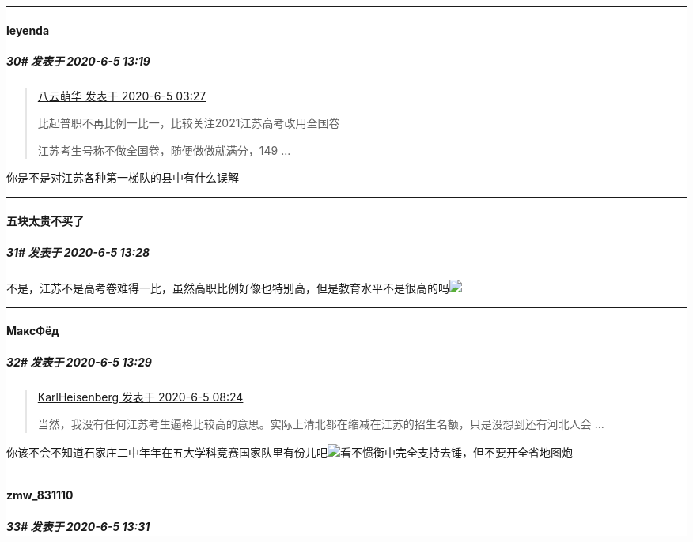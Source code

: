 





-----

####  leyenda  
##### 30#       发表于 2020-6-5 13:19



<blockquote><a href="httphttps://bbs.saraba1st.com/2b/forum.php?mod=redirect&amp;goto=findpost&amp;pid=47682166&amp;ptid=1939681" target="_blank">八云萌华 发表于 2020-6-5 03:27</a>

比起普职不再比例一比一，比较关注2021江苏高考改用全国卷


江苏考生号称不做全国卷，随便做做就满分，149 ...</blockquote>
你是不是对江苏各种第一梯队的县中有什么误解







-----

####  五块太贵不买了  
##### 31#       发表于 2020-6-5 13:28




不是，江苏不是高考卷难得一比，虽然高职比例好像也特别高，但是教育水平不是很高的吗<img src="https://static.saraba1st.com/image/smiley/face2017/001.png" referrerpolicy="no-referrer">







-----

####  МаксФёд  
##### 32#       发表于 2020-6-5 13:29



<blockquote><a href="httphttps://bbs.saraba1st.com/2b/forum.php?mod=redirect&amp;goto=findpost&amp;pid=47682801&amp;ptid=1939681" target="_blank">KarlHeisenberg 发表于 2020-6-5 08:24</a>

当然，我没有任何江苏考生逼格比较高的意思。实际上清北都在缩减在江苏的招生名额，只是没想到还有河北人会 ...</blockquote>
你该不会不知道石家庄二中年年在五大学科竞赛国家队里有份儿吧<img src="https://static.saraba1st.com/image/smiley/face2017/047.png" referrerpolicy="no-referrer">看不惯衡中完全支持去锤，但不要开全省地图炮







-----

####  zmw_831110  
##### 33#       发表于 2020-6-5 13:31
